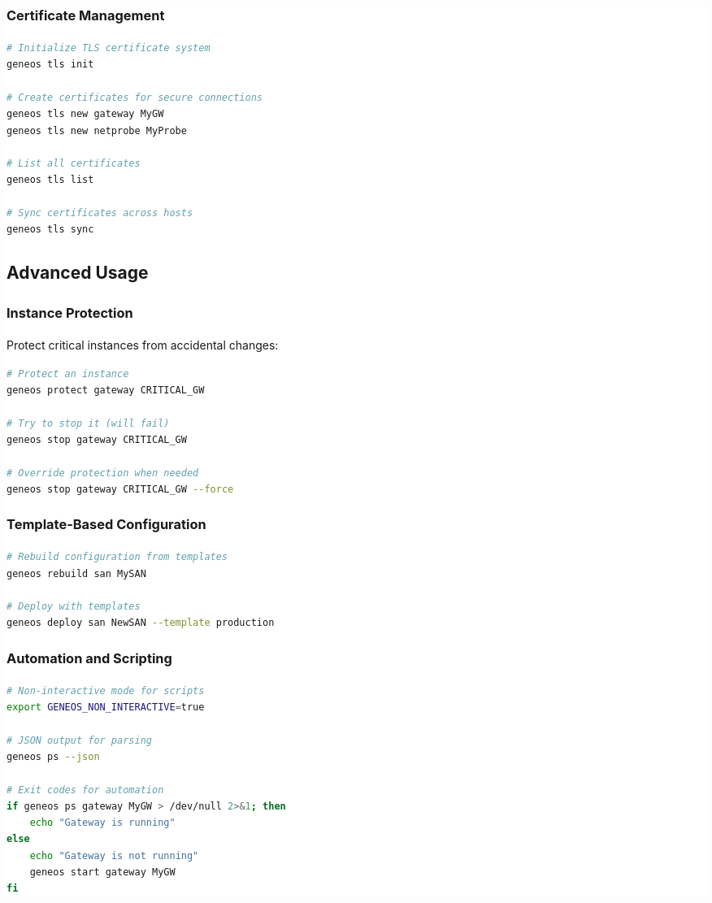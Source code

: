 ### Certificate Management

```bash
# Initialize TLS certificate system
geneos tls init

# Create certificates for secure connections
geneos tls new gateway MyGW
geneos tls new netprobe MyProbe

# List all certificates
geneos tls list

# Sync certificates across hosts
geneos tls sync
```

## Advanced Usage

### Instance Protection

Protect critical instances from accidental changes:

```bash
# Protect an instance
geneos protect gateway CRITICAL_GW

# Try to stop it (will fail)
geneos stop gateway CRITICAL_GW

# Override protection when needed
geneos stop gateway CRITICAL_GW --force
```

### Template-Based Configuration

```bash
# Rebuild configuration from templates
geneos rebuild san MySAN

# Deploy with templates
geneos deploy san NewSAN --template production
```

### Automation and Scripting

```bash
# Non-interactive mode for scripts
export GENEOS_NON_INTERACTIVE=true

# JSON output for parsing
geneos ps --json

# Exit codes for automation
if geneos ps gateway MyGW > /dev/null 2>&1; then
    echo "Gateway is running"
else
    echo "Gateway is not running"
    geneos start gateway MyGW
fi
```

